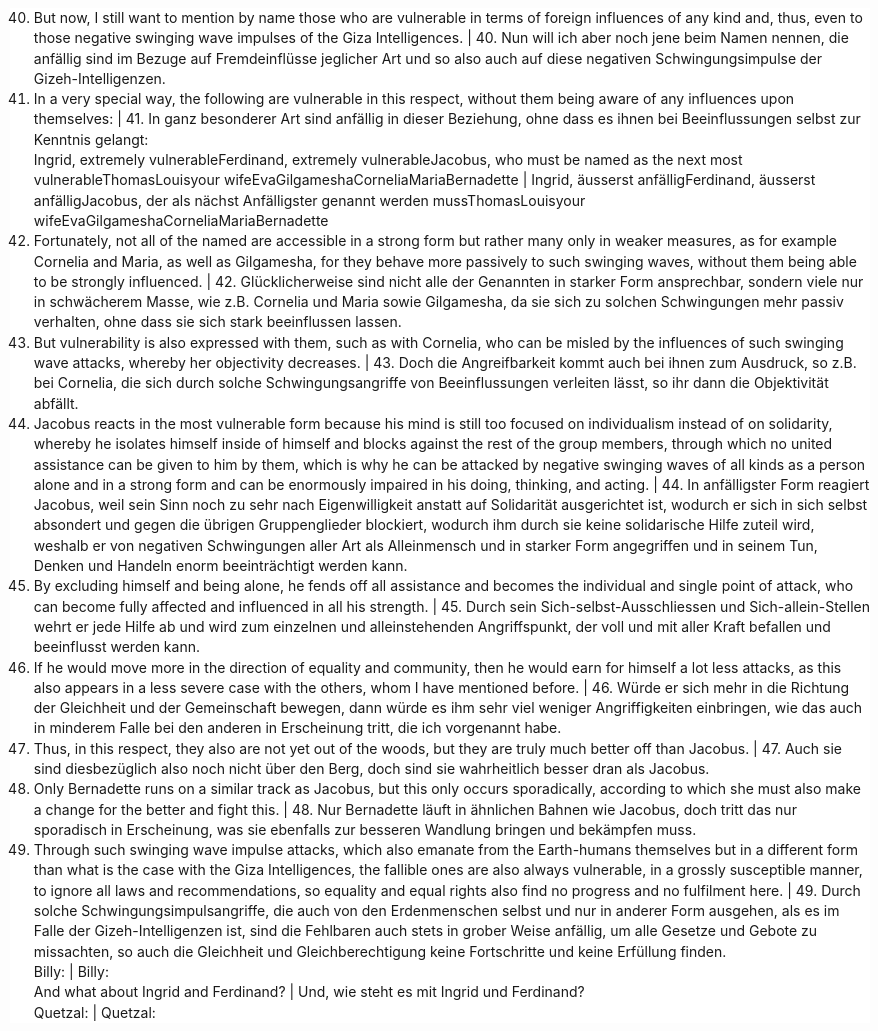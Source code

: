 40. But now, I still want to mention by name those who are vulnerable in terms of foreign influences of any kind and, thus, even to those negative swinging wave impulses of the Giza Intelligences.  | 40. Nun will ich aber noch jene beim Namen nennen, die anfällig sind im Bezuge auf Fremdeinflüsse jeglicher Art und so also auch auf diese negativen Schwingungsimpulse der Gizeh-Intelligenzen.   
41. In a very special way, the following are vulnerable in this respect, without them being aware of any influences upon themselves:  | 41. In ganz besonderer Art sind anfällig in dieser Beziehung, ohne dass es ihnen bei Beeinflussungen selbst zur Kenntnis gelangt:   
Ingrid, extremely vulnerableFerdinand, extremely vulnerableJacobus, who must be named as the next most vulnerableThomasLouisyour wifeEvaGilgameshaCorneliaMariaBernadette | Ingrid, äusserst anfälligFerdinand, äusserst anfälligJacobus, der als nächst Anfälligster genannt werden mussThomasLouisyour wifeEvaGilgameshaCorneliaMariaBernadette  
42. Fortunately, not all of the named are accessible in a strong form but rather many only in weaker measures, as for example Cornelia and Maria, as well as Gilgamesha, for they behave more passively to such swinging waves, without them being able to be strongly influenced.  | 42. Glücklicherweise sind nicht alle der Genannten in starker Form ansprechbar, sondern viele nur in schwächerem Masse, wie z.B. Cornelia und Maria sowie Gilgamesha, da sie sich zu solchen Schwingungen mehr passiv verhalten, ohne dass sie sich stark beeinflussen lassen.   
43. But vulnerability is also expressed with them, such as with Cornelia, who can be misled by the influences of such swinging wave attacks, whereby her objectivity decreases.  | 43. Doch die Angreifbarkeit kommt auch bei ihnen zum Ausdruck, so z.B. bei Cornelia, die sich durch solche Schwingungsangriffe von Beeinflussungen verleiten lässt, so ihr dann die Objektivität abfällt.   
44. Jacobus reacts in the most vulnerable form because his mind is still too focused on individualism instead of on solidarity, whereby he isolates himself inside of himself and blocks against the rest of the group members, through which no united assistance can be given to him by them, which is why he can be attacked by negative swinging waves of all kinds as a person alone and in a strong form and can be enormously impaired in his doing, thinking, and acting.  | 44. In anfälligster Form reagiert Jacobus, weil sein Sinn noch zu sehr nach Eigenwilligkeit anstatt auf Solidarität ausgerichtet ist, wodurch er sich in sich selbst absondert und gegen die übrigen Gruppenglieder blockiert, wodurch ihm durch sie keine solidarische Hilfe zuteil wird, weshalb er von negativen Schwingungen aller Art als Alleinmensch und in starker Form angegriffen und in seinem Tun, Denken und Handeln enorm beeinträchtigt werden kann.   
45. By excluding himself and being alone, he fends off all assistance and becomes the individual and single point of attack, who can become fully affected and influenced in all his strength.  | 45. Durch sein Sich-selbst-Ausschliessen und Sich-allein-Stellen wehrt er jede Hilfe ab und wird zum einzelnen und alleinstehenden Angriffspunkt, der voll und mit aller Kraft befallen und beeinflusst werden kann.   
46. If he would move more in the direction of equality and community, then he would earn for himself a lot less attacks, as this also appears in a less severe case with the others, whom I have mentioned before.  | 46. Würde er sich mehr in die Richtung der Gleichheit und der Gemeinschaft bewegen, dann würde es ihm sehr viel weniger Angriffigkeiten einbringen, wie das auch in minderem Falle bei den anderen in Erscheinung tritt, die ich vorgenannt habe.   
47. Thus, in this respect, they also are not yet out of the woods, but they are truly much better off than Jacobus.  | 47. Auch sie sind diesbezüglich also noch nicht über den Berg, doch sind sie wahrheitlich besser dran als Jacobus.   
48. Only Bernadette runs on a similar track as Jacobus, but this only occurs sporadically, according to which she must also make a change for the better and fight this.  | 48. Nur Bernadette läuft in ähnlichen Bahnen wie Jacobus, doch tritt das nur sporadisch in Erscheinung, was sie ebenfalls zur besseren Wandlung bringen und bekämpfen muss.   
49. Through such swinging wave impulse attacks, which also emanate from the Earth-humans themselves but in a different form than what is the case with the Giza Intelligences, the fallible ones are also always vulnerable, in a grossly susceptible manner, to ignore all laws and recommendations, so equality and equal rights also find no progress and no fulfilment here.  | 49. Durch solche Schwingungsimpulsangriffe, die auch von den Erdenmenschen selbst und nur in anderer Form ausgehen, als es im Falle der Gizeh-Intelligenzen ist, sind die Fehlbaren auch stets in grober Weise anfällig, um alle Gesetze und Gebote zu missachten, so auch die Gleichheit und Gleichberechtigung keine Fortschritte und keine Erfüllung finden.   
Billy:  | Billy:   
And what about Ingrid and Ferdinand?  | Und, wie steht es mit Ingrid und Ferdinand?   
Quetzal:  | Quetzal:   